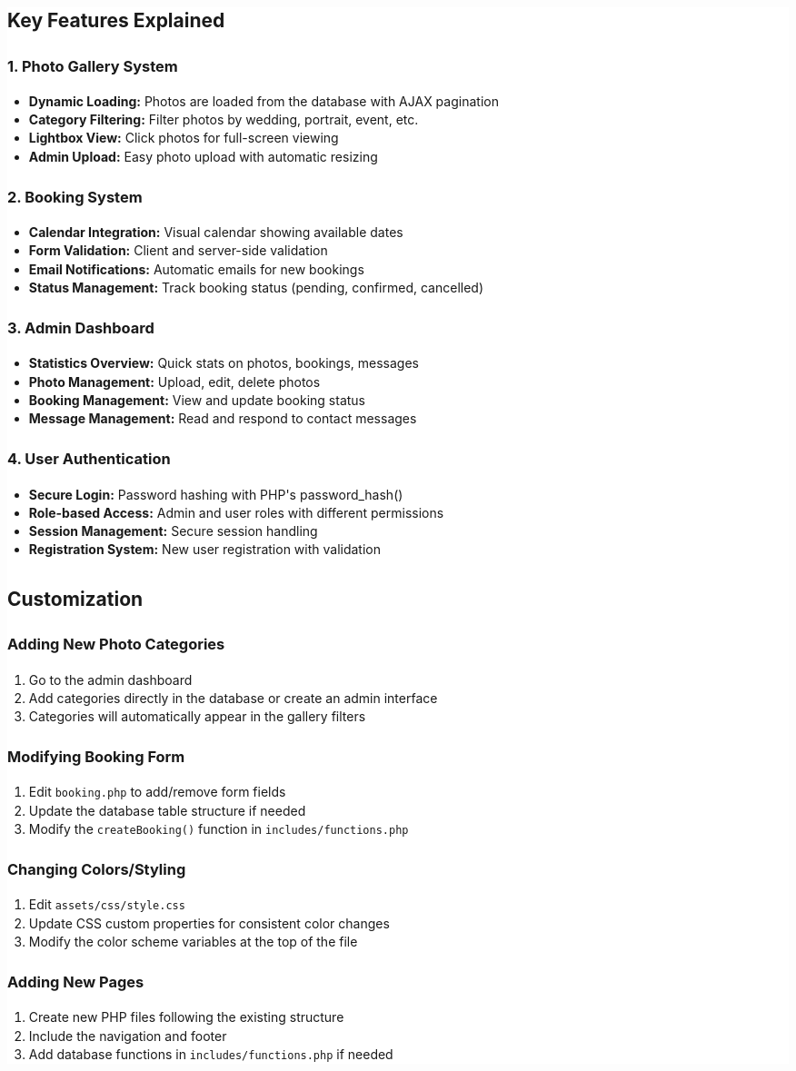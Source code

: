 ## Key Features Explained

### 1. Photo Gallery System
- **Dynamic Loading:** Photos are loaded from the database with AJAX pagination
- **Category Filtering:** Filter photos by wedding, portrait, event, etc.
- **Lightbox View:** Click photos for full-screen viewing
- **Admin Upload:** Easy photo upload with automatic resizing

### 2. Booking System
- **Calendar Integration:** Visual calendar showing available dates
- **Form Validation:** Client and server-side validation
- **Email Notifications:** Automatic emails for new bookings
- **Status Management:** Track booking status (pending, confirmed, cancelled)

### 3. Admin Dashboard
- **Statistics Overview:** Quick stats on photos, bookings, messages
- **Photo Management:** Upload, edit, delete photos
- **Booking Management:** View and update booking status
- **Message Management:** Read and respond to contact messages

### 4. User Authentication
- **Secure Login:** Password hashing with PHP's password_hash()
- **Role-based Access:** Admin and user roles with different permissions
- **Session Management:** Secure session handling
- **Registration System:** New user registration with validation

## Customization

### Adding New Photo Categories
1. Go to the admin dashboard
2. Add categories directly in the database or create an admin interface
3. Categories will automatically appear in the gallery filters

### Modifying Booking Form
1. Edit `booking.php` to add/remove form fields
2. Update the database table structure if needed
3. Modify the `createBooking()` function in `includes/functions.php`

### Changing Colors/Styling
1. Edit `assets/css/style.css`
2. Update CSS custom properties for consistent color changes
3. Modify the color scheme variables at the top of the file

### Adding New Pages
1. Create new PHP files following the existing structure
2. Include the navigation and footer
3. Add database functions in `includes/functions.php` if needed
